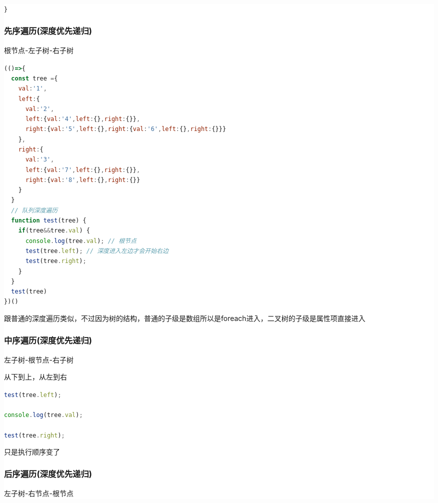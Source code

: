 ```js
}
```

### 先序遍历(深度优先递归)

根节点-左子树-右子树

```js
(()=>{
  const tree ={
    val:'1',
    left:{
      val:'2',
      left:{val:'4',left:{},right:{}},
      right:{val:'5',left:{},right:{val:'6',left:{},right:{}}}
    },
    right:{
      val:'3',
      left:{val:'7',left:{},right:{}},
      right:{val:'8',left:{},right:{}}
    }
  }
  // 队列深度遍历
  function test(tree) {
    if(tree&&tree.val) {
      console.log(tree.val); // 根节点
      test(tree.left); // 深度进入左边才会开始右边
      test(tree.right);
    }
  }
  test(tree)
})()
```
跟普通的深度遍历类似，不过因为树的结构，普通的子级是数组所以是foreach进入，二叉树的子级是属性项直接进入

### 中序遍历(深度优先递归)

左子树-根节点-右子树

从下到上，从左到右

```js
test(tree.left);

console.log(tree.val);

test(tree.right);
```
只是执行顺序变了

### 后序遍历(深度优先递归)
左子树-右节点-根节点
